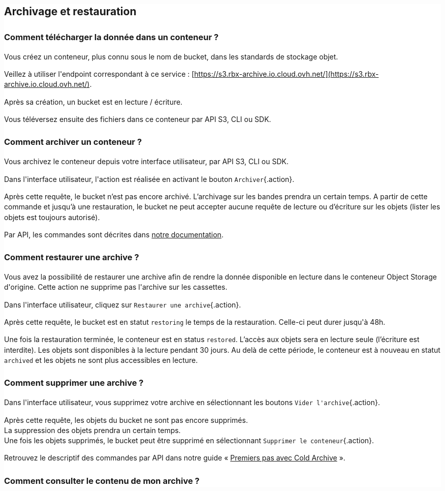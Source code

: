 ## Archivage et restauration

### Comment télécharger la donnée dans un conteneur ?

Vous créez un conteneur, plus connu sous le nom de bucket, dans les standards de stockage objet.

Veillez à utiliser l'endpoint correspondant à ce service : [https://s3.rbx-archive.io.cloud.ovh.net/](https://s3.rbx-archive.io.cloud.ovh.net/).

Après sa création, un bucket est en lecture / écriture.

Vous téléversez ensuite des fichiers dans ce conteneur par API S3, CLI ou SDK.

### Comment archiver un conteneur ?

Vous archivez le conteneur depuis votre interface utilisateur, par API S3, CLI ou SDK. 

Dans l'interface utilisateur, l'action est réalisée en activant le bouton `Archiver`{.action}. 

Après cette requête, le bucket n’est pas encore archivé. L’archivage sur les bandes prendra un certain temps. A partir de cette commande et jusqu’à une restauration, le bucket ne peut accepter aucune requête de lecture ou d’écriture sur les objets (lister les objets est toujours autorisé).

Par API, les commandes sont décrites dans [notre documentation](/pages/storage_and_backup/object_storage/cold_archive_getting_started).

### Comment restaurer une archive ?

Vous avez la possibilité de restaurer une archive afin de rendre la donnée disponible en lecture dans le conteneur Object Storage d'origine. Cette action ne supprime pas l'archive sur les cassettes.

Dans l'interface utilisateur, cliquez sur `Restaurer une archive`{.action}.  

Après cette requête, le bucket est en statut `restoring` le temps de la restauration. Celle-ci peut durer jusqu'à 48h.

Une fois la restauration terminée, le conteneur est en status `restored`. L’accès aux objets sera en lecture seule (l’écriture est interdite). Les objets sont disponibles à la lecture pendant 30 jours. Au delà de cette période, le conteneur est à nouveau en statut `archived` et les objets ne sont plus accessibles en lecture.

### Comment supprimer une archive ?

Dans l'interface utilisateur, vous supprimez votre archive en sélectionnant les boutons `Vider l'archive`{.action}.

Après cette requête, les objets du bucket ne sont pas encore supprimés.<br>
La suppression des objets prendra un certain temps.<br>
Une fois les objets supprimés, le bucket peut être supprimé en sélectionnant `Supprimer le conteneur`{.action}.

Retrouvez le descriptif des commandes par API dans notre guide « [Premiers pas avec Cold Archive](/pages/storage_and_backup/object_storage/cold_archive_getting_started) ».

### Comment consulter le contenu de mon archive ?
